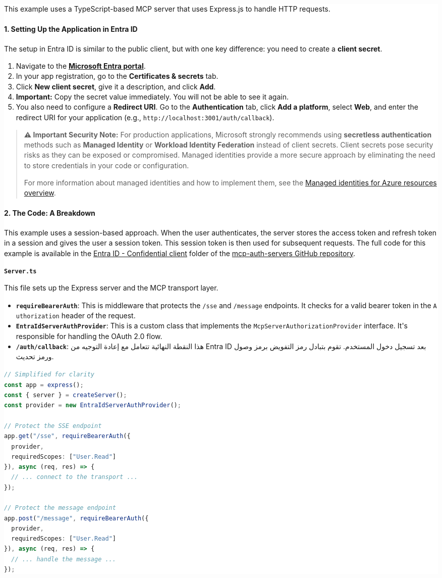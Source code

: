 This example uses a TypeScript-based MCP server that uses Express.js to handle HTTP requests.

#### 1. Setting Up the Application in Entra ID

The setup in Entra ID is similar to the public client, but with one key difference: you need to create a **client secret**.

1. Navigate to the **[Microsoft Entra portal](https://entra.microsoft.com/)**.
2. In your app registration, go to the **Certificates & secrets** tab.
3. Click **New client secret**, give it a description, and click **Add**.
4. **Important:** Copy the secret value immediately. You will not be able to see it again.
5. You also need to configure a **Redirect URI**. Go to the **Authentication** tab, click **Add a platform**, select **Web**, and enter the redirect URI for your application (e.g., `http://localhost:3001/auth/callback`).

> **⚠️ Important Security Note:** For production applications, Microsoft strongly recommends using **secretless authentication** methods such as **Managed Identity** or **Workload Identity Federation** instead of client secrets. Client secrets pose security risks as they can be exposed or compromised. Managed identities provide a more secure approach by eliminating the need to store credentials in your code or configuration.
>
> For more information about managed identities and how to implement them, see the [Managed identities for Azure resources overview](https://learn.microsoft.com/entra/identity/managed-identities-azure-resources/overview).

#### 2. The Code: A Breakdown

This example uses a session-based approach. When the user authenticates, the server stores the access token and refresh token in a session and gives the user a session token. This session token is then used for subsequent requests. The full code for this example is available in the [Entra ID - Confidential client](https://github.com/Azure-Samples/mcp-auth-servers/tree/main/src/entra-id-cca-session) folder of the [mcp-auth-servers GitHub repository](https://github.com/Azure-Samples/mcp-auth-servers).

**`Server.ts`**

This file sets up the Express server and the MCP transport layer.

- **`requireBearerAuth`**: This is middleware that protects the `/sse` and `/message` endpoints. It checks for a valid bearer token in the `Authorization` header of the request.
- **`EntraIdServerAuthProvider`**: This is a custom class that implements the `McpServerAuthorizationProvider` interface. It's responsible for handling the OAuth 2.0 flow.
- **`/auth/callback`**: هذا النقطة النهائية تتعامل مع إعادة التوجيه من Entra ID بعد تسجيل دخول المستخدم. تقوم بتبادل رمز التفويض برمز وصول ورمز تحديث.

```typescript
// Simplified for clarity
const app = express();
const { server } = createServer();
const provider = new EntraIdServerAuthProvider();

// Protect the SSE endpoint
app.get("/sse", requireBearerAuth({
  provider,
  requiredScopes: ["User.Read"]
}), async (req, res) => {
  // ... connect to the transport ...
});

// Protect the message endpoint
app.post("/message", requireBearerAuth({
  provider,
  requiredScopes: ["User.Read"]
}), async (req, res) => {
  // ... handle the message ...
});

```